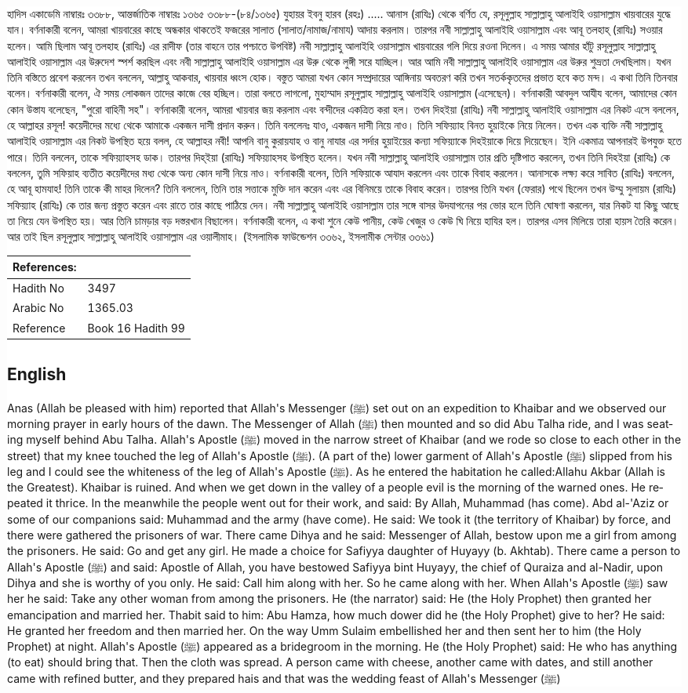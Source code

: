 হাদিস একাডেমি নাম্বারঃ ৩৩৮৮, আন্তর্জাতিক নাম্বারঃ ১৩৬৫ ৩৩৮৮-(৮৪/১৩৬৫) যুহায়র ইবনু হারব (রহঃ) ..... আনাস (রাযিঃ) থেকে বর্ণিত যে, রসূলুল্লাহ সাল্লাল্লাহু আলাইহি ওয়াসাল্লাম খায়বারের যুদ্ধে যান। বর্ণনাকারী বলেন, আমরা খায়বারের কাছে অন্ধকার থাকতেই ফজরের সালাত (সালাত/নামাজ/নামায) আদায় করলাম। তারপর নবী সাল্লাল্লাহু আলাইহি ওয়াসাল্লাম এবং আবূ তলহাহ্ (রাযিঃ) সওয়ার হলেন। আমি ছিলাম আবূ তলহাহ (রাযিঃ) এর রাদীফ (তার বাহনে তার পশ্চাতে উপবিষ্ট) নবী সাল্লাল্লাহু আলাইহি ওয়াসাল্লাম খায়বারের গলি দিয়ে রওনা দিলেন। এ সময় আমার হাঁটু রসূলুল্লাহ সাল্লাল্লাহু আলাইহি ওয়াসাল্লাম এর উরুদেশ স্পর্শ করছিল এবং নবী সাল্লাল্লাহু আলাইহি ওয়াসাল্লাম এর উরু থেকে লুঙ্গী সরে যাচ্ছিল। আর আমি নবী সাল্লাল্লাহু আলাইহি ওয়াসাল্লাম এর উরুর শুভ্রতা দেখছিলাম। যখন তিনি বস্তিতে প্রবেশ করলেন তখন বললেন, আল্লাহু আকবার, খায়বার ধ্বংস হোক। বস্তুত আমরা যখন কোন সম্প্রদায়ের আঙ্গিনায় অবতরণ করি তখন সতর্ককৃতদের প্রভাত হবে কত মন্দ। এ কথা তিনি তিনবার বলেন। বর্ণনাকারী বলেন, ঐ সময় লোকজন তাদের কাজে বের হচ্ছিল। তারা বলতে লাগলো, মুহাম্মাদ রসূলুল্লাহ সাল্লাল্লাহু আলাইহি ওয়াসাল্লাম (এসেছেন)। বর্ণনাকারী আবদুল আযীয বলেন, আমাদের কোন কোন উস্তায বলেছেন, "পুরো বাহিনী সহ"। বর্ণনাকারী বলেন, আমরা খায়বার জয় করলাম এবং বন্দীদের একত্রিত করা হল। তখন দিহইয়া (রাযিঃ) নবী সাল্লাল্লাহু আলাইহি ওয়াসাল্লাম এর নিকট এসে বললেন, হে আল্লাহর রসূল! কয়েদীদের মধ্যে থেকে আমাকে একজন দাসী প্রদান করুন। তিনি বললেনঃ যাও, একজন দাসী নিয়ে নাও। তিনি সফিয়্যাহ বিনত হুয়াইকে নিয়ে নিলেন। তখন এক ব্যক্তি নবী সাল্লাল্লাহু আলাইহি ওয়াসাল্লাম এর নিকট উপস্থিত হয়ে বলল, হে আল্লাহর নবী! আপনি বানু কুরায়যাহ ও বানু নাযার এর সর্দার হুয়াইয়ের কন্যা সফিয়্যাকে দিহইয়াকে দিয়ে দিয়েছেন। ইনি একমাত্র আপনারই উপযুক্ত হতে পারে। তিনি বললেন, তাকে সফিয়্যাহসহ ডাক। তারপর দিহ্‌ইয়া (রাযিঃ) সফিয়্যাহসহ উপস্থিত হলেন। যখন নবী সাল্লাল্লাহু আলাইহি ওয়াসাল্লাম তার প্রতি দৃষ্টিপাত করলেন, তখন তিনি দিহইয়া (রাযিঃ) কে বললেন, তুমি সফিয়াহ ব্যতীত কয়েদীদের মধ্য থেকে অন্য কোন দাসী নিয়ে নাও। বর্ণনাকারী বলেন, তিনি সফিয়াকে আযাদ করলেন এবং তাকে বিবাহ করলেন। আনাসকে লক্ষ্য করে সাবিত (রাযিঃ) বললেন, হে আবূ হামযাহ! তিনি তাকে কী মাহর দিলেন? তিনি বললেন, তিনি তার সত্তাকে মুক্তি দান করেন এবং এর বিনিময়ে তাকে বিবাহ করেন। তারপর তিনি যখন (ফেরার) পথে ছিলেন তখন উম্মু সুলায়ম (রাযিঃ) সফিয়্যাহ (রাযিঃ) কে তার জন্য প্রস্তুত করেন এবং রাতে তার কাছে পাঠিয়ে দেন। নবী সাল্লাল্লাহু আলাইহি ওয়াসাল্লাম তার সঙ্গে বাসর উদযাপনের পর ভোর হলে তিনি ঘোষণা করলেন, যার নিকট যা কিছু আছে তা নিয়ে যেন উপস্থিত হয়। আর তিনি চামড়ার বড় দস্তরখান বিছালেন। বর্ণনাকারী বলেন, এ কথা শুনে কেউ পানীয়, কেউ খেজুর ও কেউ ঘি নিয়ে হাযির হল। তারপর এসব মিলিয়ে তারা হায়স তৈরি করেন। আর তাই ছিল রসূলুল্লাহ সাল্লাল্লাহু আলাইহি ওয়াসাল্লাম এর ওয়ালীমাহ। (ইসলামিক ফাউন্ডেশন ৩৩৬২, ইসলামীক সেন্টার ৩৩৬১)
</div>
<div style={{backgroundColor:'#f8f9fa',padding:20, marginBottom: 10}}><table> <thead> <tr> <th>References:</th> <th></th> </tr> </thead> <tbody><tr><td>Hadith No</td><td>3497</td></tr><tr><td>Arabic No</td><td>1365.03</td></tr><tr><td>Reference</td><td>Book 16 Hadith 99</td></tr></tbody></table></div>

## English


<div dir="ltr" lang="en" style={{fontSize:'larger',backgroundColor:'#f8f9fa',padding:20}}>
Anas (Allah be pleased with him) reported that Allah's Messenger (ﷺ) set out on an expedition to Khaibar and we observed our morning prayer in early hours of the dawn. The Messenger of Allah (ﷺ) then mounted and so did Abu Talha ride, and I was seating myself behind Abu Talha. Allah's Apostle (ﷺ) moved in the narrow street of Khaibar (and we rode so close to each other in the street) that my knee touched the leg of Allah's Apostle (ﷺ). (A part of the) lower garment of Allah's Apostle (ﷺ) slipped from his leg and I could see the whiteness of the leg of Allah's Apostle (ﷺ). As he entered the habitation he called:Allahu Akbar (Allah is the Greatest). Khaibar is ruined. And when we get down in the valley of a people evil is the morning of the warned ones. He repeated it thrice. In the meanwhile the people went out for their work, and said: By Allah, Muhammad (has come). Abd al-'Aziz or some of our companions said: Muhammad and the army (have come). He said: We took it (the territory of Khaibar) by force, and there were gathered the prisoners of war. There came Dihya and he said: Messenger of Allah, bestow upon me a girl from among the prisoners. He said: Go and get any girl. He made a choice for Safiyya daughter of Huyayy (b. Akhtab). There came a person to Allah's Apostle (ﷺ) and said: Apostle of Allah, you have bestowed Safiyya bint Huyayy, the chief of Quraiza and al-Nadir, upon Dihya and she is worthy of you only. He said: Call him along with her. So he came along with her. When Allah's Apostle (ﷺ) saw her he said: Take any other woman from among the prisoners. He (the narrator) said: He (the Holy Prophet) then granted her emancipation and married her. Thabit said to him: Abu Hamza, how much dower did he (the Holy Prophet) give to her? He said: He granted her freedom and then married her. On the way Umm Sulaim embellished her and then sent her to him (the Holy Prophet) at night. Allah's Apostle (ﷺ) appeared as a bridegroom in the morning. He (the Holy Prophet) said: He who has anything (to eat) should bring that. Then the cloth was spread. A person came with cheese, another came with dates, and still another came with refined butter, and they prepared hais and that was the wedding feast of Allah's Messenger (ﷺ)
</div>